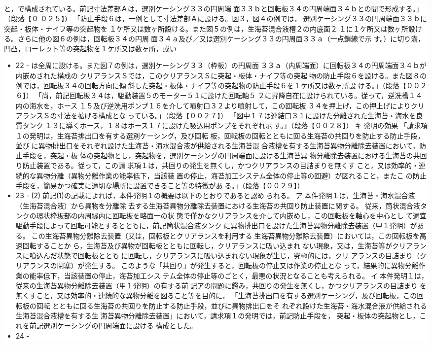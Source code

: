と，で構成されている。前記寸法差部Ａは，選別ケーシング３３の円周端
面３３ｂと回転板３４の円周端面３４ｂとの間で形成する。」（段落【０
０２５】） 
     「防止手段６は，一例として寸法差部Ａに設ける。図３，図４の例では，
選別ケーシング３３の円周端面３３ｂに突起・板体・ナイフ等の突起物を
１ケ所又は数ヶ所設ける。また図５の例は，生海苔混合液槽２の内底面２
１に１ケ所又は数ヶ所設ける。さらに他の図６の例は，回転板３４の円周
面３４ａ及び／又は選別ケーシング３３の円周面３３ａ（一点鎖線で示
す。）に切り溝，凹凸，ローレット等の突起物を１ケ所又は数ヶ所，或い
- 22 - 
は全周に設ける。また図７の例は，選別ケーシング３３（枠板）の円周面
３３ａ（内周端面）に回転板３４の円周端面３４ｂが内嵌めされた構成の
クリアランスＳでは，このクリアランスＳに突起・板体・ナイフ等の突起
物の防止手段６を設ける。また図８の例では，回転板３４の回転方向に傾
斜した突起・板体・ナイフ等の突起物の防止手段６を１ケ所又は数ヶ所設
ける。」（段落【００２６】） 
     「尚，前記回転板３４は，駆動装置５のモーター５１に設けた回転軸５
２に昇降自在に設けられている。従って，逆洗槽１４内の海水を，ホース
１５及び逆洗用ポンプ１６を介して噴射口３２より噴射して，この回転板
３４を押上げ，この押上げによりクリアランスＳの寸法を拡げる構成とな
っている。」（段落【００２７】） 
     「図中１７は連結口３１に設けた分離された生海苔・海水を良質タンク
１３に導くホース，１８はホース１７に設けた吸込用ポンプをそれぞれ示
す。」（段落【００２８】） 
   キ 発明の効果 
     「請求項１の発明は，生海苔排出口を有する選別ケーシング，及び回転
板，回転板の回転とともに回る生海苔の共回りを防止する防止手段，並び
に異物排出口をそれぞれ設けた生海苔・海水混合液が供給される生海苔混
合液槽を有する生海苔異物分離除去装置において，防止手段を，突起・板
体の突起物とし，突起物を，選別ケーシングの円周端面に設ける生海苔異
物分離除去装置における生海苔の共回り防止装置である。従って，この請
求項１は，共回りの発生を無くし，かつクリアランスの目詰まりを無くす
こと，又は効率的・連続的な異物分離（異物分離作業の能率低下，当該装
置の停止，海苔加工システム全体の停止等の回避）が図れること，またこ
の防止手段を，簡易かつ確実に適切な場所に設置できること等の特徴があ
る。」（段落【００２９】） 
- 23 - 
(2) 前記(1)の記載によれば，本件発明１の概要は以下のとおりであると認め
られる。 
   ア 本件発明１は，生海苔・海水混合液（生海苔混合液）から異物を分離除
去する生海苔異物分離除去装置における生海苔の共回り防止装置に関する。 
     従来，筒状混合液タンクの環状枠板部の内周縁内に回転板を略面一の状
態で僅かなクリアランスを介して内嵌めし，この回転板を軸心を中心とし
て適宜駆動手段によって回転可能とするとともに，前記筒状混合液タンク
に異物排出口を設けた生海苔異物分離除去装置（甲１発明）がある。 
この生海苔異物分離除去装置（又は，回転板とクリアランスを利用する
生海苔異物分離除去装置）においては，この回転板を高速回転することか
ら，生海苔及び異物が回転板とともに回転し，クリアランスに吸い込まれ
ない現象，又は，生海苔等がクリアランスに喰込んだ状態で回転板ととも
に回転し，クリアランスに吸い込まれない現象が生じ，究極的には，クリ
アランスの目詰まり（クリアランスの閉塞）が発生する。 
このような「共回り」が発生すると，回転板の停止又は作業の停止とな
って，結果的に異物分離作業の能率低下，当該装置の停止，海苔加工シス
テム全体の停止等のごとく，最悪の状況となることも考えられる。 
イ 本件発明１は，従来の生海苔異物分離除去装置（甲１発明）の有する前
記アの問題に鑑み，共回りの発生を無くし，かつクリアランスの目詰まり
を無くすこと，又は効率的・連続的な異物分離を図ること等を目的に，
「生海苔排出口を有する選別ケーシング，及び回転板，この回転板の回転
とともに回る生海苔の共回りを防止する防止手段，並びに異物排出口をそ
れぞれ設けた生海苔・海水混合液が供給される生海苔混合液槽を有する生
海苔異物分離除去装置」において，請求項１の発明では，前記防止手段を，
突起・板体の突起物とし，これを前記選別ケーシングの円周端面に設ける
構成とした。 
- 24 - 